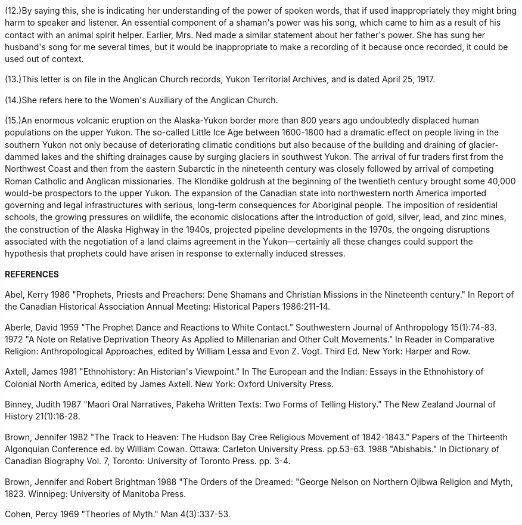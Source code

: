 (12.)By saying this, she is indicating her understanding of the power of spoken words, that if used inappropriately they might bring harm to speaker and listener. An essential component of a shaman's power was his song, which came to him as a result of his contact with an animal spirit helper. Earlier, Mrs. Ned made a similar statement about her father's power. She has sung her husband's song for me several times, but it would be inappropriate to make a recording of it because once recorded, it could be used out of context.  
  
(13.)This letter is on file in the Anglican Church records, Yukon Territorial Archives, and is dated April 25, 1917.  
  
(14.)She refers here to the Women's Auxiliary of the Anglican Church.  
  
(15.)An enormous volcanic eruption on the Alaska-Yukon border more than 800 years ago undoubtedly displaced human populations on the upper Yukon. The so-called Little Ice Age between 1600-1800 had a dramatic effect on people living in the southern Yukon not only because of deteriorating climatic conditions but also because of the building and draining of glacier-dammed lakes and the shifting drainages cause by surging glaciers in southwest Yukon. The arrival of fur traders first from the Northwest Coast and then from the eastern Subarctic in the nineteenth century was closely followed by arrival of competing Roman Catholic and Anglican missionaries. The Klondike goldrush at the beginning of the twentieth century brought some 40,000 would-be prospectors to the upper Yukon. The expansion of the Canadian state into northwestern north America imported governing and legal infrastructures with serious, long-term consequences for Aboriginal people. The imposition of residential schools, the growing pressures on wildlife, the economic dislocations after the introduction of gold, silver, lead, and zinc mines, the construction of the Alaska Highway in the 1940s, projected pipeline developments in the 1970s, the ongoing disruptions associated with the negotiation of a land claims agreement in the Yukon—certainly all these changes could support the hypothesis that prophets could have arisen in response to externally induced stresses.

**REFERENCES**

Abel, Kerry 1986 "Prophets, Priests and Preachers: Dene Shamans and Christian Missions in the Nineteenth century." In Report of the Canadian Historical Association Annual Meeting: Historical Papers 1986:211-14.  
  
Aberle, David 1959 "The Prophet Dance and Reactions to White Contact." Southwestern Journal of Anthropology 15(1):74-83. 1972 "A Note on Relative Deprivation Theory As Applied to Millenarian and Other Cult Movements." In Reader in Comparative Religion: Anthropological Approaches, edited by William Lessa and Evon Z. Vogt. Third Ed. New York: Harper and Row.  
  
Axtell, James 1981 "Ethnohistory: An Historian's Viewpoint." In The European and the Indian: Essays in the Ethnohistory of Colonial North America, edited by James Axtell. New York: Oxford University Press.  
  
Binney, Judith 1987 "Maori Oral Narratives, Pakeha Written Texts: Two Forms of Telling History." The New Zealand Journal of History 21(1):16-28.  
  
Brown, Jennifer 1982 "The Track to Heaven: The Hudson Bay Cree Religious Movement of 1842-1843." Papers of the Thirteenth Algonquian Conference ed. by William Cowan. Ottawa: Carleton University Press. pp.53-63. 1988 "Abishabis." In Dictionary of Canadian Biography Vol. 7, Toronto: University of Toronto Press. pp. 3-4.  
  
Brown, Jennifer and Robert Brightman 1988 "The Orders of the Dreamed: "George Nelson on Northern Ojibwa Religion and Myth, 1823. Winnipeg: University of Manitoba Press.  
  
Cohen, Percy 1969 "Theories of Myth." Man 4(3):337-53.  
  